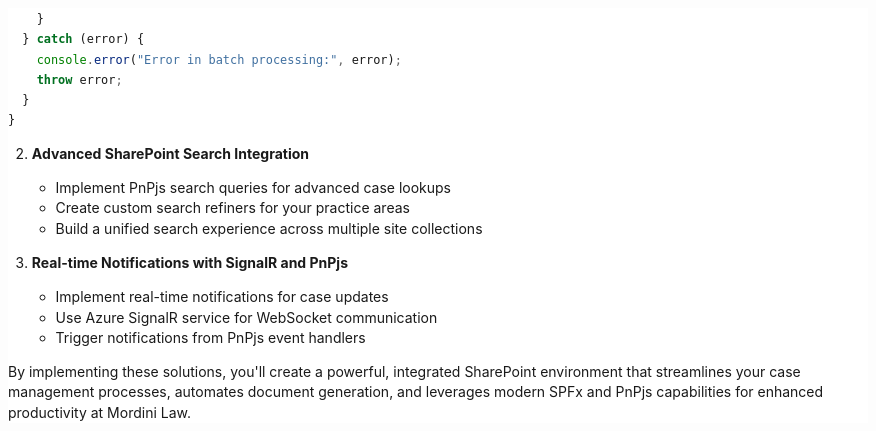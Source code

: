 ```typescript
    }
  } catch (error) {
    console.error("Error in batch processing:", error);
    throw error;
  }
}
```

2. **Advanced SharePoint Search Integration**
   - Implement PnPjs search queries for advanced case lookups
   - Create custom search refiners for your practice areas
   - Build a unified search experience across multiple site collections

3. **Real-time Notifications with SignalR and PnPjs**
   - Implement real-time notifications for case updates
   - Use Azure SignalR service for WebSocket communication
   - Trigger notifications from PnPjs event handlers

By implementing these solutions, you'll create a powerful, integrated SharePoint environment that streamlines your case management processes, automates document generation, and leverages modern SPFx and PnPjs capabilities for enhanced productivity at Mordini Law.
